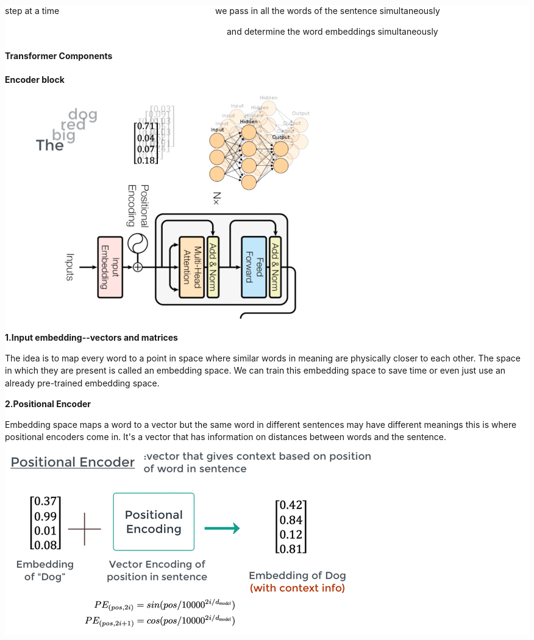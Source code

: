 step at a time   &emsp;&emsp;&emsp;&emsp;&emsp;&emsp;&emsp;&emsp;&emsp;&emsp;&emsp;&emsp;&emsp;&emsp;&emsp;&emsp;&emsp;&emsp;we pass in all the words of the sentence simultaneously 

&emsp;&emsp;&emsp;&emsp;&emsp;&emsp;&emsp;&emsp;&emsp;&emsp;&emsp;&emsp;&emsp;&emsp;&emsp;&emsp;&emsp;&emsp;&emsp;&emsp;&emsp;&emsp;&emsp;&emsp;&emsp;&emsp;and determine the word embeddings simultaneously

#### Transformer Components

**Encoder block**

![](pic/1611050103148-e92038f6-ad4f-41d5-b095-d1d797d53589.png)

**1.Input embedding--vectors and matrices**

The idea is to map every word to a point in space where similar words in meaning are physically closer to each other. The space in which they are present is called an embedding space. We can train this embedding space to save time or even just use an already pre-trained embedding space.

**2.Positional Encoder** 

Embedding space maps a word to a vector but the same word in different sentences may have different meanings this is where positional encoders come in. It's a vector that has information on distances between words and the sentence. 

![](pic/1611047347722-ba5a26a9-b97e-4b69-a245-7cb923459c21.png)
